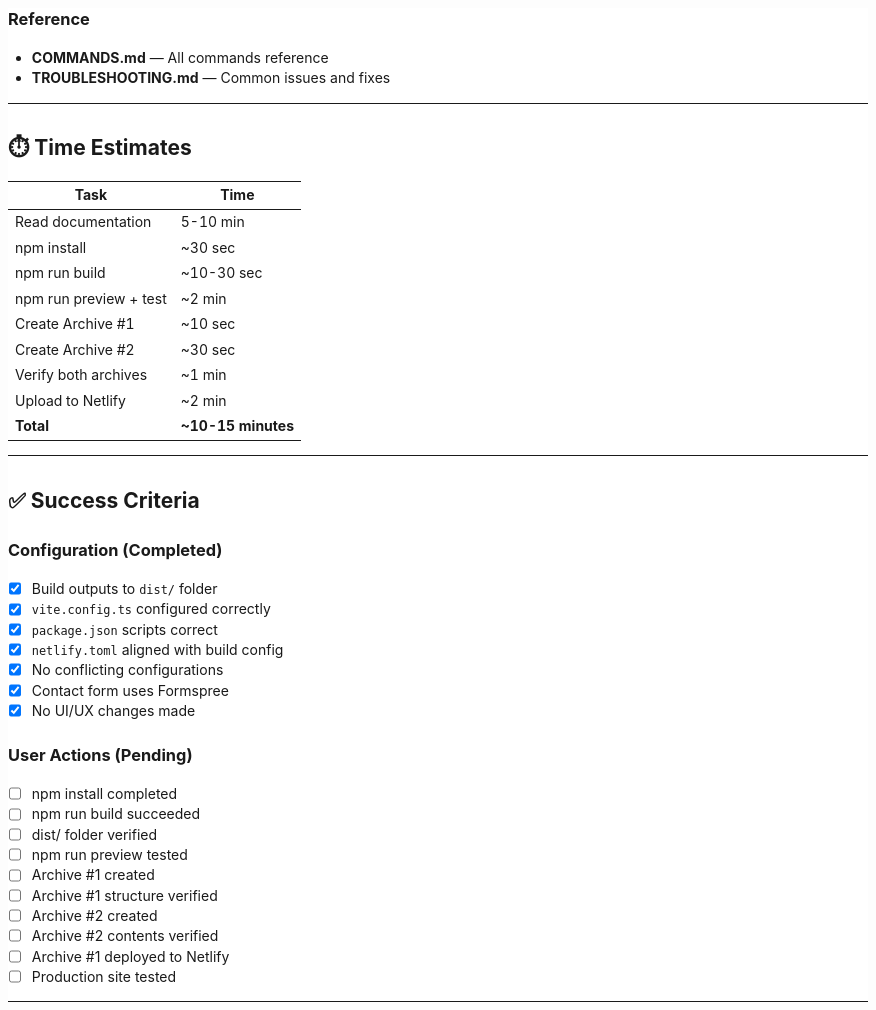 ### Reference
- **COMMANDS.md** — All commands reference
- **TROUBLESHOOTING.md** — Common issues and fixes

---

## ⏱️ Time Estimates

| Task | Time |
|------|------|
| Read documentation | 5-10 min |
| npm install | ~30 sec |
| npm run build | ~10-30 sec |
| npm run preview + test | ~2 min |
| Create Archive #1 | ~10 sec |
| Create Archive #2 | ~30 sec |
| Verify both archives | ~1 min |
| Upload to Netlify | ~2 min |
| **Total** | **~10-15 minutes** |

---

## ✅ Success Criteria

### Configuration (Completed)
- [x] Build outputs to `dist/` folder
- [x] `vite.config.ts` configured correctly
- [x] `package.json` scripts correct
- [x] `netlify.toml` aligned with build config
- [x] No conflicting configurations
- [x] Contact form uses Formspree
- [x] No UI/UX changes made

### User Actions (Pending)
- [ ] npm install completed
- [ ] npm run build succeeded
- [ ] dist/ folder verified
- [ ] npm run preview tested
- [ ] Archive #1 created
- [ ] Archive #1 structure verified
- [ ] Archive #2 created
- [ ] Archive #2 contents verified
- [ ] Archive #1 deployed to Netlify
- [ ] Production site tested

---